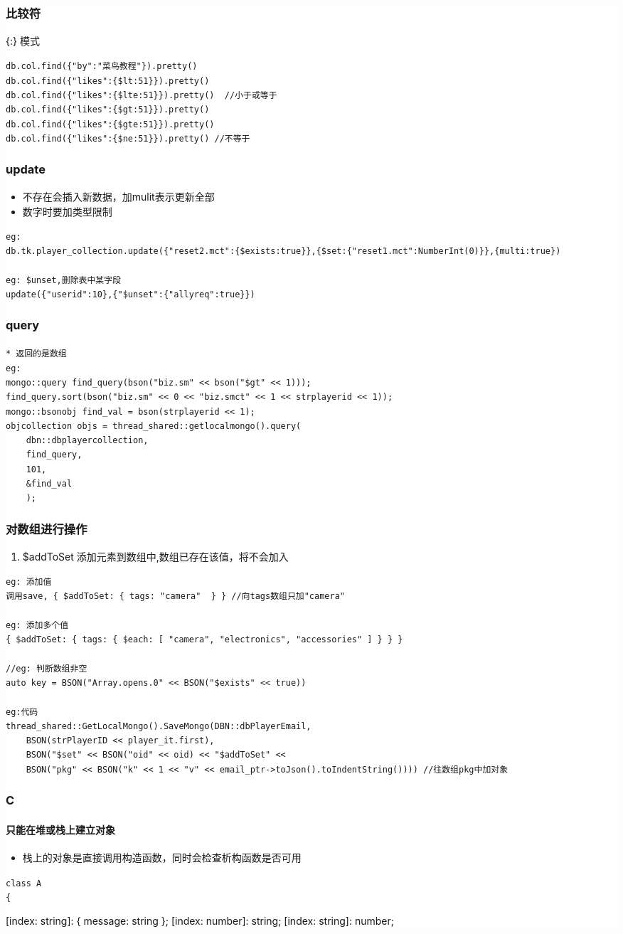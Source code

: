 ```
```
### 比较符
{<key>:<value>} 模式
```
db.col.find({"by":"菜鸟教程"}).pretty()   
db.col.find({"likes":{$lt:51}}).pretty()
db.col.find({"likes":{$lte:51}}).pretty()  //小于或等于
db.col.find({"likes":{$gt:51}}).pretty()
db.col.find({"likes":{$gte:51}}).pretty() 
db.col.find({"likes":{$ne:51}}).pretty() //不等于
```

### update
* 不存在会插入新数据，加mulit表示更新全部
* 数字时要加类型限制
```
eg:
db.tk.player_collection.update({"reset2.mct":{$exists:true}},{$set:{"reset1.mct":NumberInt(0)}},{multi:true})

eg: $unset,删除表中某字段
update({"userid":10},{"$unset":{"allyreq":true}})
```

### query
```
* 返回的是数组
eg:
mongo::query find_query(bson("biz.sm" << bson("$gt" << 1)));
find_query.sort(bson("biz.sm" << 0 << "biz.smct" << 1 << strplayerid << 1));
mongo::bsonobj find_val = bson(strplayerid << 1);
objcollection objs = thread_shared::getlocalmongo().query(
    dbn::dbplayercollection, 
    find_query, 
    101,
    &find_val
    );
```
### 对数组进行操作
1. $addToSet 添加元素到数组中,数组已存在该值，将不会加入
```
eg: 添加值
调用save, { $addToSet: { tags: "camera"  } } //向tags数组只加"camera"

eg: 添加多个值
{ $addToSet: { tags: { $each: [ "camera", "electronics", "accessories" ] } } }

//eg: 判断数组非空
auto key = BSON("Array.opens.0" << BSON("$exists" << true))

eg:代码
thread_shared::GetLocalMongo().SaveMongo(DBN::dbPlayerEmail,
    BSON(strPlayerID << player_it.first),
    BSON("$set" << BSON("oid" << oid) << "$addToSet" <<
    BSON("pkg" << BSON("k" << 1 << "v" << email_ptr->toJson().toIndentString()))) //往数组pkg中加对象
```
### C
#### 只能在堆或栈上建立对象
* 栈上的对象是直接调用构造函数，同时会检查析构函数是否可用
```
class A
{
```

  [index: string]: { message: string };
  [index: number]: string;
  [index: string]: number;